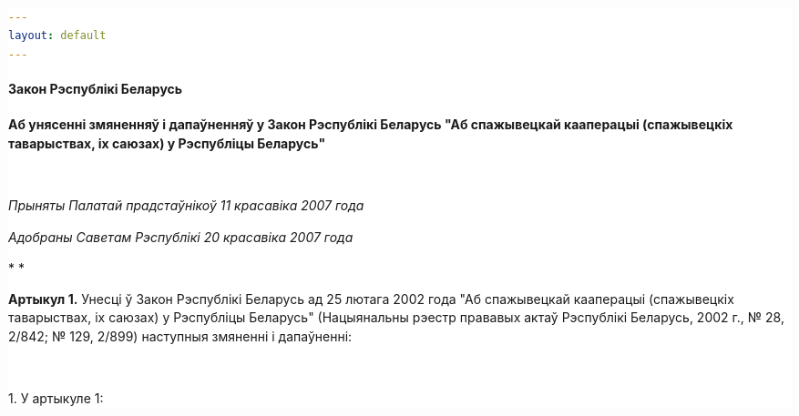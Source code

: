 ```yaml
---
layout: default
---
```


#### Закон Рэспублікі Беларусь

<div data-align="center">

**Аб унясенні змяненняў і дапаўненняў у Закон Рэспублікі Беларусь "Аб
спажывецкай кааперацыі (спажывецкіх таварыствах, іх саюзах) у
Рэспубліцы Беларусь"**

</div>

<div>

 

</div>

<div>

*Прыняты Палатай прадстаўнікоў 11 красавіка 2007 года*

</div>

<div>

*Адобраны Саветам Рэспублікі 20 красавіка 2007 года*

</div>

<div>

* *

</div>

<div>

**Артыкул 1.** Унесці ў Закон Рэспублікі Беларусь ад 25 лютага 2002 года
"Аб спажывецкай кааперацыі (спажывецкіх таварыствах, іх саюзах) у
Рэспубліцы Беларусь" (Нацыянальны рэестр прававых актаў
Рэспублікі Беларусь, 2002 г., № 28, 2/842; № 129, 2/899)
наступныя змяненні і дапаўненні:

</div>

<div>

 

</div>

<div>

1\. У артыкуле 1:

</div>

<div>
